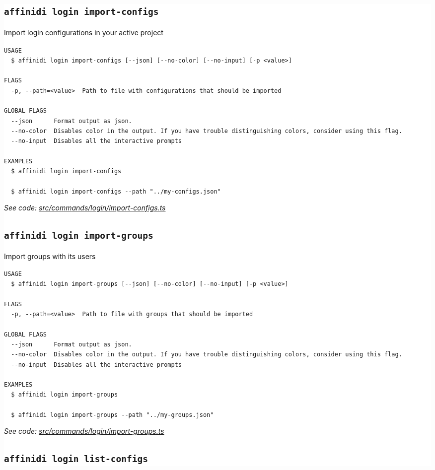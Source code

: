 ## `affinidi login import-configs`

Import login configurations in your active project

```
USAGE
  $ affinidi login import-configs [--json] [--no-color] [--no-input] [-p <value>]

FLAGS
  -p, --path=<value>  Path to file with configurations that should be imported

GLOBAL FLAGS
  --json      Format output as json.
  --no-color  Disables color in the output. If you have trouble distinguishing colors, consider using this flag.
  --no-input  Disables all the interactive prompts

EXAMPLES
  $ affinidi login import-configs

  $ affinidi login import-configs --path "../my-configs.json"
```

_See code: [src/commands/login/import-configs.ts](https://github.com/affinidi/affinidi-cli/blob/v2.10.2/src/commands/login/import-configs.ts)_

## `affinidi login import-groups`

Import groups with its users

```
USAGE
  $ affinidi login import-groups [--json] [--no-color] [--no-input] [-p <value>]

FLAGS
  -p, --path=<value>  Path to file with groups that should be imported

GLOBAL FLAGS
  --json      Format output as json.
  --no-color  Disables color in the output. If you have trouble distinguishing colors, consider using this flag.
  --no-input  Disables all the interactive prompts

EXAMPLES
  $ affinidi login import-groups

  $ affinidi login import-groups --path "../my-groups.json"
```

_See code: [src/commands/login/import-groups.ts](https://github.com/affinidi/affinidi-cli/blob/v2.10.2/src/commands/login/import-groups.ts)_

## `affinidi login list-configs`
